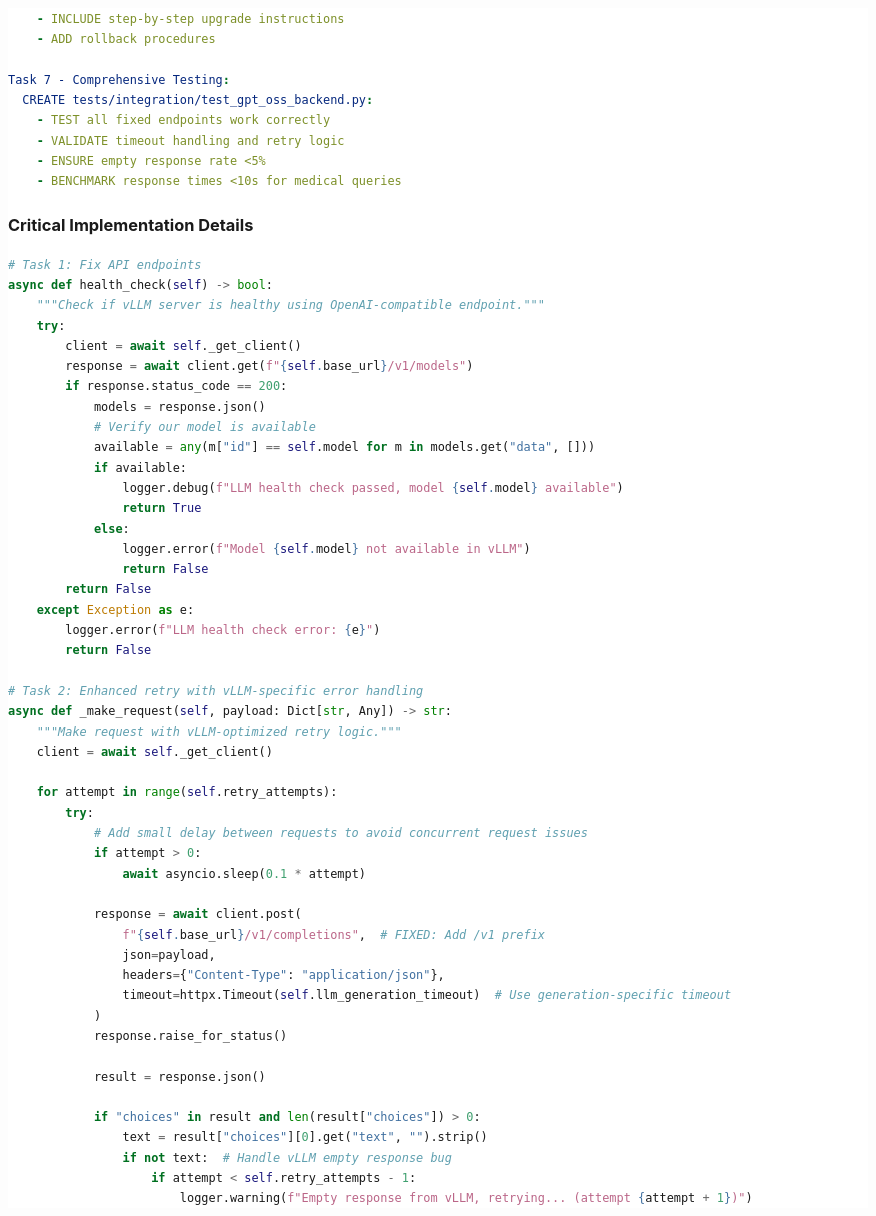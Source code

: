 ```yaml
    - INCLUDE step-by-step upgrade instructions
    - ADD rollback procedures

Task 7 - Comprehensive Testing:
  CREATE tests/integration/test_gpt_oss_backend.py:
    - TEST all fixed endpoints work correctly
    - VALIDATE timeout handling and retry logic
    - ENSURE empty response rate <5%
    - BENCHMARK response times <10s for medical queries
```

### Critical Implementation Details

```python
# Task 1: Fix API endpoints
async def health_check(self) -> bool:
    """Check if vLLM server is healthy using OpenAI-compatible endpoint."""
    try:
        client = await self._get_client()
        response = await client.get(f"{self.base_url}/v1/models")
        if response.status_code == 200:
            models = response.json()
            # Verify our model is available
            available = any(m["id"] == self.model for m in models.get("data", []))
            if available:
                logger.debug(f"LLM health check passed, model {self.model} available")
                return True
            else:
                logger.error(f"Model {self.model} not available in vLLM")
                return False
        return False
    except Exception as e:
        logger.error(f"LLM health check error: {e}")
        return False

# Task 2: Enhanced retry with vLLM-specific error handling  
async def _make_request(self, payload: Dict[str, Any]) -> str:
    """Make request with vLLM-optimized retry logic."""
    client = await self._get_client()
    
    for attempt in range(self.retry_attempts):
        try:
            # Add small delay between requests to avoid concurrent request issues
            if attempt > 0:
                await asyncio.sleep(0.1 * attempt)
                
            response = await client.post(
                f"{self.base_url}/v1/completions",  # FIXED: Add /v1 prefix
                json=payload,
                headers={"Content-Type": "application/json"},
                timeout=httpx.Timeout(self.llm_generation_timeout)  # Use generation-specific timeout
            )
            response.raise_for_status()
            
            result = response.json()
            
            if "choices" in result and len(result["choices"]) > 0:
                text = result["choices"][0].get("text", "").strip()
                if not text:  # Handle vLLM empty response bug
                    if attempt < self.retry_attempts - 1:
                        logger.warning(f"Empty response from vLLM, retrying... (attempt {attempt + 1})")
```